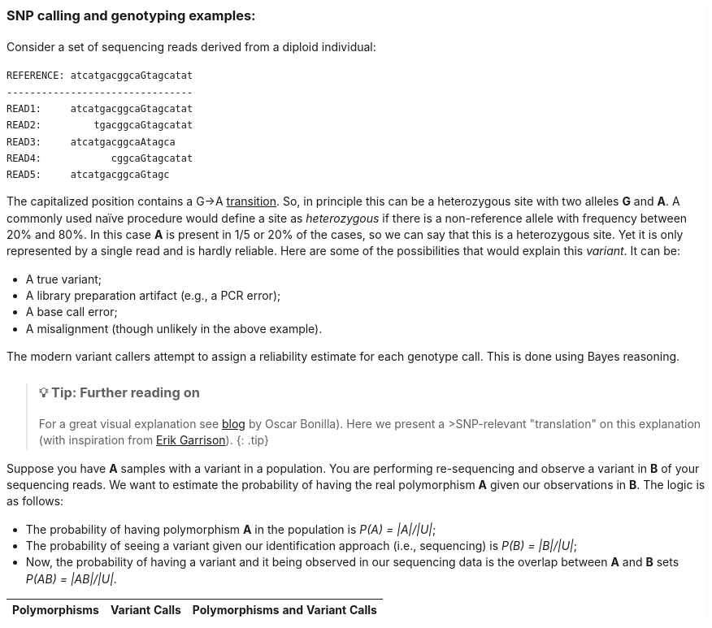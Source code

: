 ### SNP calling and genotyping examples:

Consider a set of sequencing reads derived from a diploid individual:
 
```
REFERENCE: atcatgacggcaGtagcatat
--------------------------------
READ1:     atcatgacggcaGtagcatat
READ2:         tgacggcaGtagcatat
READ3:     atcatgacggcaAtagca
READ4:            cggcaGtagcatat
READ5:     atcatgacggcaGtagc
```

The capitalized position contains a G->A [transition](https://en.wikipedia.org/wiki/Transition_(genetics)). So, in principle this can be a heterozygous site with two alleles **G** and **A**. A commonly used naïve procedure would define a site as *heterozygous* if there is a non-reference allele with frequency between 20% and 80%. In this case **A** is present in 1/5 or 20% of the cases, so we can say that this is a heterozygous site. Yet it is only represented by a single read and is hardly reliable. Here are some of the possibilities that would explain this *variant*. It can be:
 
* A true variant;
* A library preparation artifact (e.g., a PCR error);
* A base call error;
* A misalignment (though unlikely in the above example).
 
The modern variant callers attempt to assign a reliability estimate for each genotype call. This is done using Bayes reasoning.
> ### :bulb: Tip: Further reading on 
>
> For a great visual explanation see [blog](https://oscarbonilla.com/2009/05/visualizing-bayes-theorem/) by Oscar Bonilla). Here we present a >SNP-relevant "translation" on this explanation (with inspiration from [Erik Garrison](https://github.com/ekg)).
{: .tip}

Suppose you have **A** samples with a variant in a population. You are performing re-sequencing and observe a variant in **B** of your sequencing reads. We want to estimate the probability of having the real polymorphism **A** given our observations in **B**. The logic is as follows:
* The probability of having polymorphism **A** in the population is *P(A) = |A|/|U|*;
* The probability of seeing a variant given our identification approach (i.e., sequencing) is *P(B) = |B|/|U|*;
* Now, the probability of having a variant and it being observed in our sequencing data is the overlap between **A** and **B** sets *P(AB) = |AB|/|U|*.

| Polymorphisms | Variant Calls | Polymorphisms and Variant Calls |
|---------------|---------------|---------------------------------|